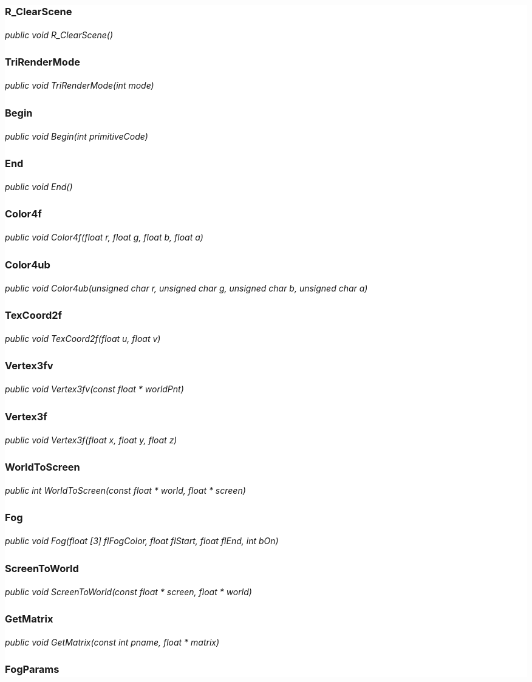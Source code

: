 ### R_ClearScene

*public void R_ClearScene()*

### TriRenderMode

*public void TriRenderMode(int mode)*

### Begin

*public void Begin(int primitiveCode)*

### End

*public void End()*

### Color4f

*public void Color4f(float r, float g, float b, float a)*

### Color4ub

*public void Color4ub(unsigned char r, unsigned char g, unsigned char b, unsigned char a)*

### TexCoord2f

*public void TexCoord2f(float u, float v)*

### Vertex3fv

*public void Vertex3fv(const float * worldPnt)*

### Vertex3f

*public void Vertex3f(float x, float y, float z)*

### WorldToScreen

*public int WorldToScreen(const float * world, float * screen)*

### Fog

*public void Fog(float [3] flFogColor, float flStart, float flEnd, int bOn)*

### ScreenToWorld

*public void ScreenToWorld(const float * screen, float * world)*

### GetMatrix

*public void GetMatrix(const int pname, float * matrix)*

### FogParams
